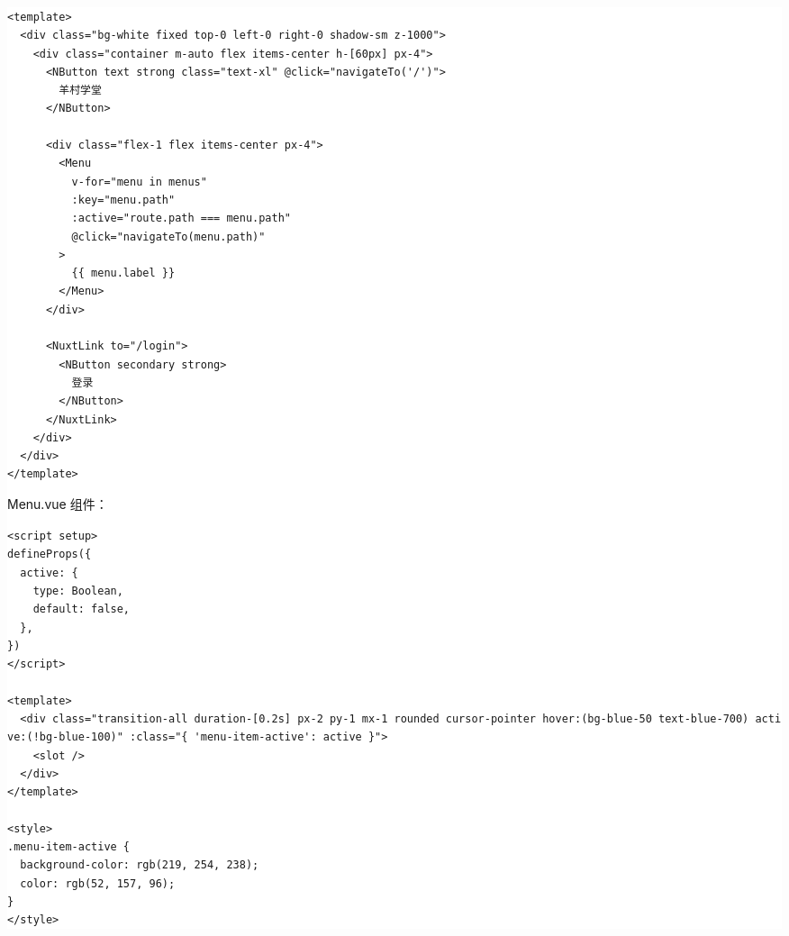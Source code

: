     <template>
      <div class="bg-white fixed top-0 left-0 right-0 shadow-sm z-1000">
        <div class="container m-auto flex items-center h-[60px] px-4">
          <NButton text strong class="text-xl" @click="navigateTo('/')">
            羊村学堂
          </NButton>
    
          <div class="flex-1 flex items-center px-4">
            <Menu
              v-for="menu in menus"
              :key="menu.path"
              :active="route.path === menu.path"
              @click="navigateTo(menu.path)"
            >
              {{ menu.label }}
            </Menu>
          </div>
    
          <NuxtLink to="/login">
            <NButton secondary strong>
              登录
            </NButton>
          </NuxtLink>
        </div>
      </div>
    </template>
    

Menu.vue 组件：

    
    
    <script setup>
    defineProps({
      active: {
        type: Boolean,
        default: false,
      },
    })
    </script>
    
    <template>
      <div class="transition-all duration-[0.2s] px-2 py-1 mx-1 rounded cursor-pointer hover:(bg-blue-50 text-blue-700) active:(!bg-blue-100)" :class="{ 'menu-item-active': active }">
        <slot />
      </div>
    </template>
    
    <style>
    .menu-item-active {
      background-color: rgb(219, 254, 238);
      color: rgb(52, 157, 96);
    }
    </style>
    

